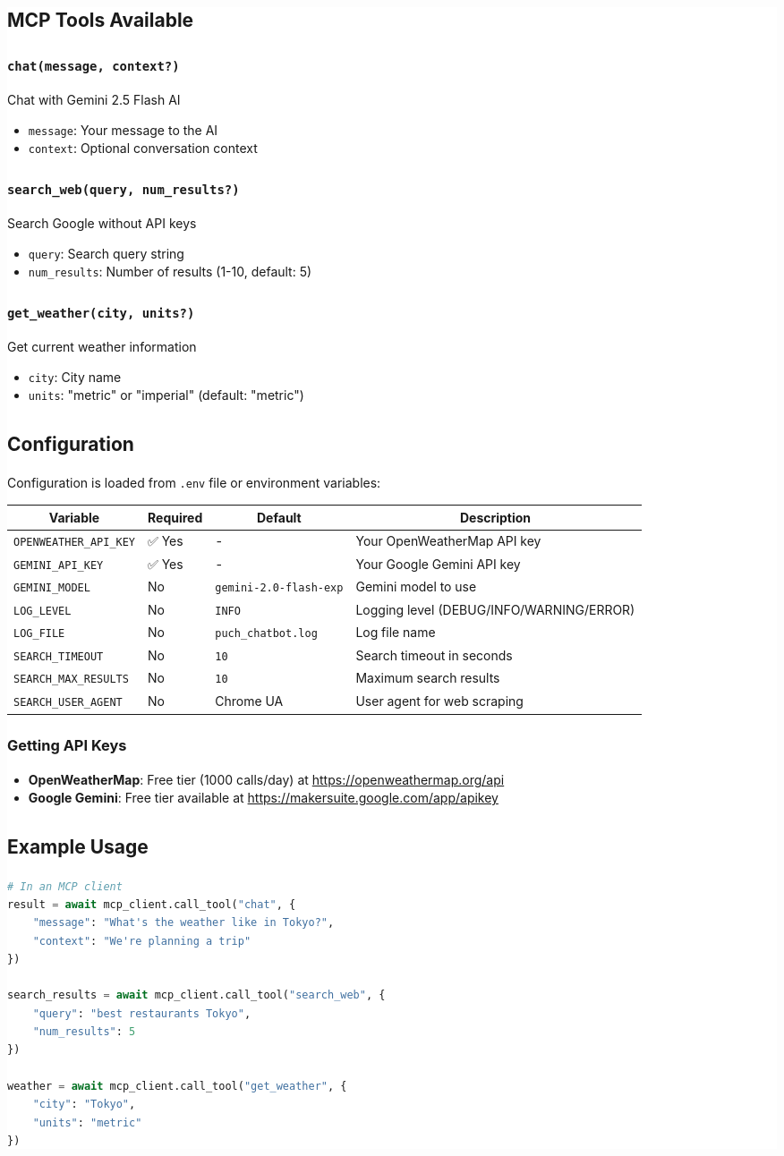 ## MCP Tools Available

### `chat(message, context?)`
Chat with Gemini 2.5 Flash AI
- `message`: Your message to the AI
- `context`: Optional conversation context

### `search_web(query, num_results?)`
Search Google without API keys
- `query`: Search query string
- `num_results`: Number of results (1-10, default: 5)

### `get_weather(city, units?)`
Get current weather information
- `city`: City name
- `units`: "metric" or "imperial" (default: "metric")

## Configuration

Configuration is loaded from `.env` file or environment variables:

| Variable | Required | Default | Description |
|----------|----------|---------|-------------|
| `OPENWEATHER_API_KEY` | ✅ Yes | - | Your OpenWeatherMap API key |
| `GEMINI_API_KEY` | ✅ Yes | - | Your Google Gemini API key |
| `GEMINI_MODEL` | No | `gemini-2.0-flash-exp` | Gemini model to use |
| `LOG_LEVEL` | No | `INFO` | Logging level (DEBUG/INFO/WARNING/ERROR) |
| `LOG_FILE` | No | `puch_chatbot.log` | Log file name |
| `SEARCH_TIMEOUT` | No | `10` | Search timeout in seconds |
| `SEARCH_MAX_RESULTS` | No | `10` | Maximum search results |
| `SEARCH_USER_AGENT` | No | Chrome UA | User agent for web scraping |

### Getting API Keys

- **OpenWeatherMap**: Free tier (1000 calls/day) at https://openweathermap.org/api
- **Google Gemini**: Free tier available at https://makersuite.google.com/app/apikey

## Example Usage

```python
# In an MCP client
result = await mcp_client.call_tool("chat", {
    "message": "What's the weather like in Tokyo?",
    "context": "We're planning a trip"
})

search_results = await mcp_client.call_tool("search_web", {
    "query": "best restaurants Tokyo",
    "num_results": 5
})

weather = await mcp_client.call_tool("get_weather", {
    "city": "Tokyo",
    "units": "metric"
})
```
